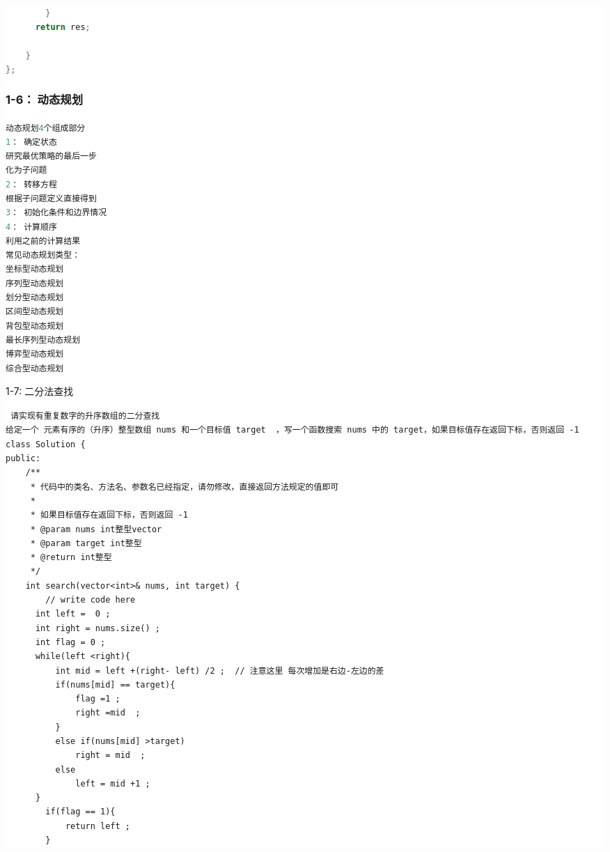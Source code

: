 ```c++
        }
      return res;

    }
};
```

### 1-6： 动态规划

```c++
动态规划4个组成部分
1： 确定状态
研究最优策略的最后一步
化为子问题
2： 转移方程
根据子问题定义直接得到
3： 初始化条件和边界情况
4： 计算顺序
利用之前的计算结果
常见动态规划类型：
坐标型动态规划
序列型动态规划
划分型动态规划
区间型动态规划
背包型动态规划
最长序列型动态规划
博弈型动态规划
综合型动态规划

```

1-7: 二分法查找

```
 请实现有重复数字的升序数组的二分查找
给定一个 元素有序的（升序）整型数组 nums 和一个目标值 target  ，写一个函数搜索 nums 中的 target，如果目标值存在返回下标，否则返回 -1 
class Solution {
public:
    /**
     * 代码中的类名、方法名、参数名已经指定，请勿修改，直接返回方法规定的值即可
     *
     * 如果目标值存在返回下标，否则返回 -1
     * @param nums int整型vector 
     * @param target int整型 
     * @return int整型
     */
    int search(vector<int>& nums, int target) {
        // write code here
      int left =  0 ;
      int right = nums.size() ;
      int flag = 0 ;
      while(left <right){
          int mid = left +(right- left) /2 ;  // 注意这里 每次增加是右边-左边的差
          if(nums[mid] == target){
              flag =1 ;
              right =mid  ;
          }
          else if(nums[mid] >target)
              right = mid  ;
          else
              left = mid +1 ;
      }
        if(flag == 1){
            return left ;
        }
```